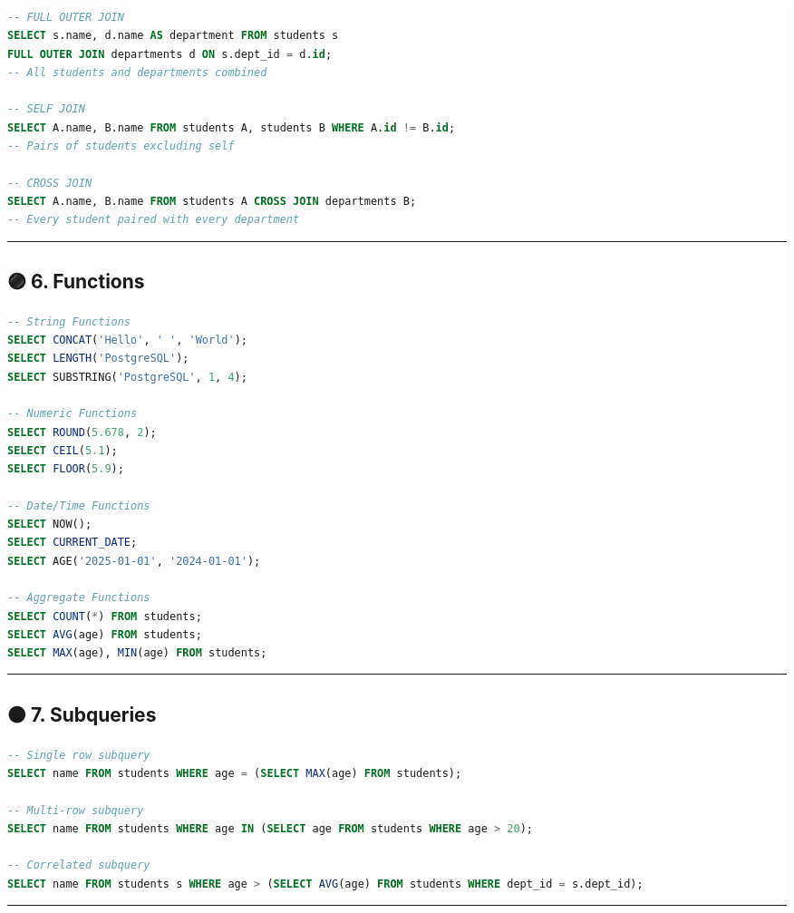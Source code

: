 ```sql
-- FULL OUTER JOIN
SELECT s.name, d.name AS department FROM students s
FULL OUTER JOIN departments d ON s.dept_id = d.id;
-- All students and departments combined

-- SELF JOIN
SELECT A.name, B.name FROM students A, students B WHERE A.id != B.id;
-- Pairs of students excluding self

-- CROSS JOIN
SELECT A.name, B.name FROM students A CROSS JOIN departments B;
-- Every student paired with every department
```

---

## 🟣 6. Functions

```sql
-- String Functions
SELECT CONCAT('Hello', ' ', 'World');
SELECT LENGTH('PostgreSQL');
SELECT SUBSTRING('PostgreSQL', 1, 4);

-- Numeric Functions
SELECT ROUND(5.678, 2);
SELECT CEIL(5.1);
SELECT FLOOR(5.9);

-- Date/Time Functions
SELECT NOW();
SELECT CURRENT_DATE;
SELECT AGE('2025-01-01', '2024-01-01');

-- Aggregate Functions
SELECT COUNT(*) FROM students;
SELECT AVG(age) FROM students;
SELECT MAX(age), MIN(age) FROM students;
```

---

## 🟠 7. Subqueries

```sql
-- Single row subquery
SELECT name FROM students WHERE age = (SELECT MAX(age) FROM students);

-- Multi-row subquery
SELECT name FROM students WHERE age IN (SELECT age FROM students WHERE age > 20);

-- Correlated subquery
SELECT name FROM students s WHERE age > (SELECT AVG(age) FROM students WHERE dept_id = s.dept_id);
```

---